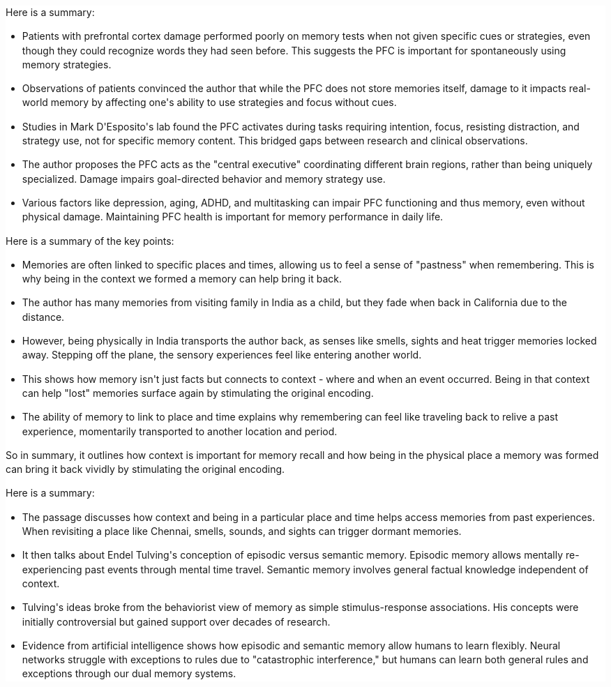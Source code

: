  Here is a summary:

- Patients with prefrontal cortex damage performed poorly on memory tests when not given specific cues or strategies, even though they could recognize words they had seen before. This suggests the PFC is important for spontaneously using memory strategies. 

- Observations of patients convinced the author that while the PFC does not store memories itself, damage to it impacts real-world memory by affecting one's ability to use strategies and focus without cues. 

- Studies in Mark D'Esposito's lab found the PFC activates during tasks requiring intention, focus, resisting distraction, and strategy use, not for specific memory content. This bridged gaps between research and clinical observations. 

- The author proposes the PFC acts as the "central executive" coordinating different brain regions, rather than being uniquely specialized. Damage impairs goal-directed behavior and memory strategy use. 

- Various factors like depression, aging, ADHD, and multitasking can impair PFC functioning and thus memory, even without physical damage. Maintaining PFC health is important for memory performance in daily life.

 Here is a summary of the key points:

- Memories are often linked to specific places and times, allowing us to feel a sense of "pastness" when remembering. This is why being in the context we formed a memory can help bring it back. 

- The author has many memories from visiting family in India as a child, but they fade when back in California due to the distance. 

- However, being physically in India transports the author back, as senses like smells, sights and heat trigger memories locked away. Stepping off the plane, the sensory experiences feel like entering another world. 

- This shows how memory isn't just facts but connects to context - where and when an event occurred. Being in that context can help "lost" memories surface again by stimulating the original encoding. 

- The ability of memory to link to place and time explains why remembering can feel like traveling back to relive a past experience, momentarily transported to another location and period.

So in summary, it outlines how context is important for memory recall and how being in the physical place a memory was formed can bring it back vividly by stimulating the original encoding.

 Here is a summary:

- The passage discusses how context and being in a particular place and time helps access memories from past experiences. When revisiting a place like Chennai, smells, sounds, and sights can trigger dormant memories. 

- It then talks about Endel Tulving's conception of episodic versus semantic memory. Episodic memory allows mentally re-experiencing past events through mental time travel. Semantic memory involves general factual knowledge independent of context. 

- Tulving's ideas broke from the behaviorist view of memory as simple stimulus-response associations. His concepts were initially controversial but gained support over decades of research. 

- Evidence from artificial intelligence shows how episodic and semantic memory allow humans to learn flexibly. Neural networks struggle with exceptions to rules due to "catastrophic interference," but humans can learn both general rules and exceptions through our dual memory systems. 
